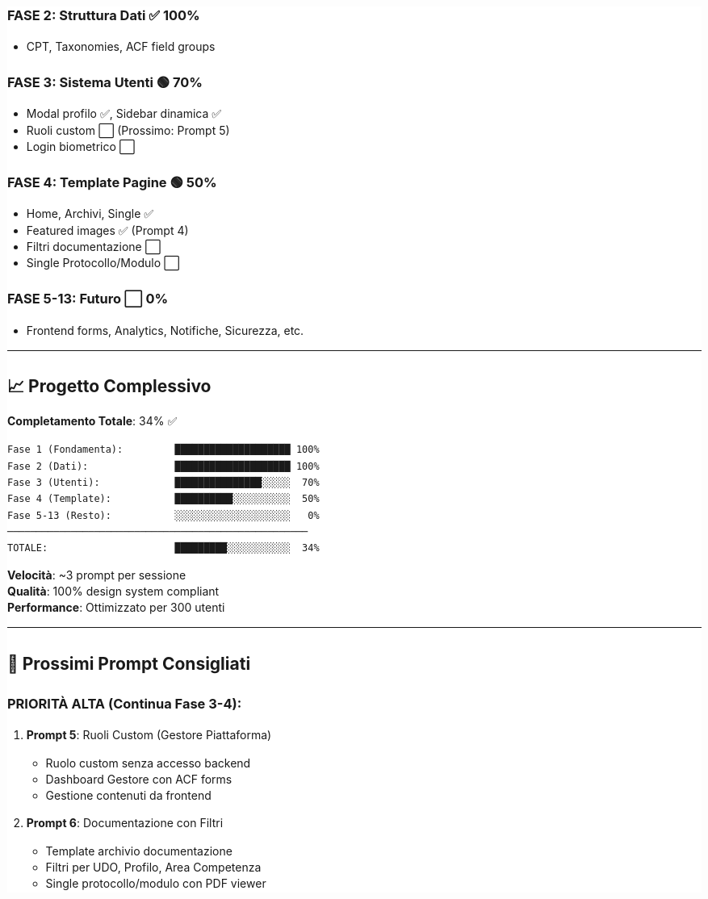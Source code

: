 ### FASE 2: Struttura Dati ✅ 100%
- CPT, Taxonomies, ACF field groups

### FASE 3: Sistema Utenti 🟢 70%
- Modal profilo ✅, Sidebar dinamica ✅
- Ruoli custom ⬜ (Prossimo: Prompt 5)
- Login biometrico ⬜

### FASE 4: Template Pagine 🟢 50%
- Home, Archivi, Single ✅
- Featured images ✅ (Prompt 4)
- Filtri documentazione ⬜
- Single Protocollo/Modulo ⬜

### FASE 5-13: Futuro ⬜ 0%
- Frontend forms, Analytics, Notifiche, Sicurezza, etc.

---

## 📈 Progetto Complessivo

**Completamento Totale**: 34% ✅

```
Fase 1 (Fondamenta):         ████████████████████ 100%
Fase 2 (Dati):               ████████████████████ 100%
Fase 3 (Utenti):             ███████████████░░░░░  70%
Fase 4 (Template):           ██████████░░░░░░░░░░  50%
Fase 5-13 (Resto):           ░░░░░░░░░░░░░░░░░░░░   0%
────────────────────────────────────────────────────
TOTALE:                      █████████░░░░░░░░░░░  34%
```

**Velocità**: ~3 prompt per sessione  
**Qualità**: 100% design system compliant  
**Performance**: Ottimizzato per 300 utenti  

---

## 🚀 Prossimi Prompt Consigliati

### PRIORITÀ ALTA (Continua Fase 3-4):

1. **Prompt 5**: Ruoli Custom (Gestore Piattaforma)
   - Ruolo custom senza accesso backend
   - Dashboard Gestore con ACF forms
   - Gestione contenuti da frontend

2. **Prompt 6**: Documentazione con Filtri
   - Template archivio documentazione
   - Filtri per UDO, Profilo, Area Competenza
   - Single protocollo/modulo con PDF viewer

